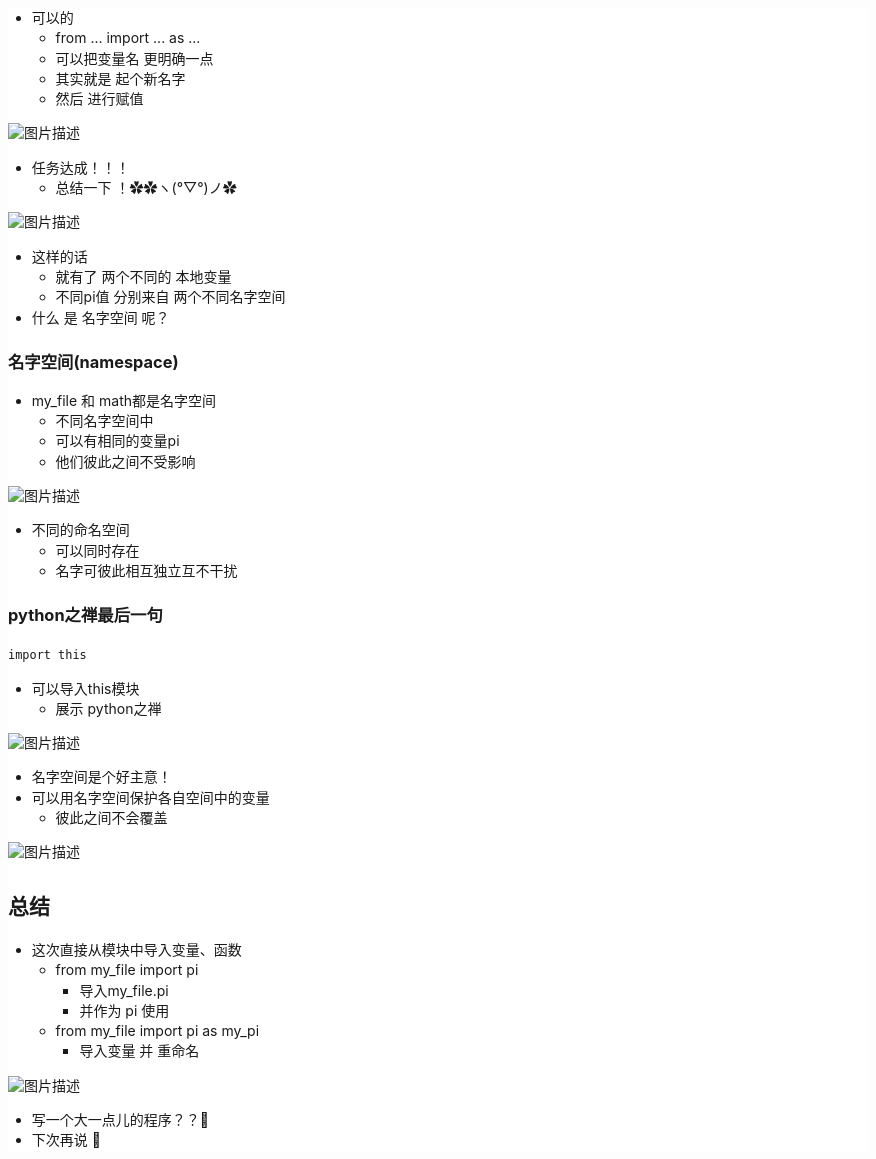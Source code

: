 - 可以的	
	-  from ... import ... as ...
	- 可以把变量名 更明确一点
	- 其实就是 起个新名字
	- 然后 进行赋值

![图片描述](https://doc.shiyanlou.com/courses/uid1190679-20231122-1700650972937)

- 任务达成！！！	
	- 总结一下 ！✿✿ヽ(°▽°)ノ✿

![图片描述](https://doc.shiyanlou.com/courses/uid1190679-20231122-1700650982516)

- 这样的话
	- 就有了 两个不同的 本地变量
	- 不同pi值 分别来自 两个不同名字空间
- 什么 是 名字空间 呢？

### 名字空间(namespace)

- my_file 和 math都是名字空间
	- 不同名字空间中
	- 可以有相同的变量pi
	- 他们彼此之间不受影响

![图片描述](https://doc.shiyanlou.com/courses/uid1190679-20240326-1711429861255)

- 不同的命名空间
	- 可以同时存在
	- 名字可彼此相互独立互不干扰 

### python之禅最后一句

```
import this 
```

- 可以导入this模块
	- 展示 python之禅

![图片描述](https://doc.shiyanlou.com/courses/uid1190679-20221029-1667051481223)

- 名字空间是个好主意！
- 可以用名字空间保护各自空间中的变量
	- 彼此之间不会覆盖


![图片描述](https://doc.shiyanlou.com/courses/uid1190679-20230215-1676467334939)


## 总结 


- 这次直接从模块中导入变量、函数
	- from my_file import pi
		- 导入my_file.pi 
		- 并作为 pi 使用
	- from my_file import pi as my_pi
		- 导入变量 并 重命名

![图片描述](https://doc.shiyanlou.com/courses/uid1190679-20231122-1700658086770)

- 写一个大一点儿的程序？？🤔
- 下次再说 👋



